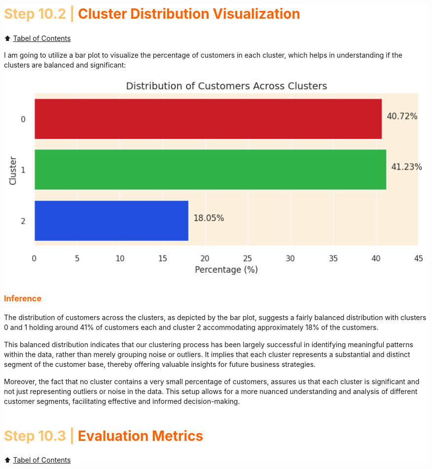 <a id="cluster_distributuion"></a>
# <b><span style='color:#fcc36d'>Step 10.2 |</span><span style='color:#ff6200'>  Cluster Distribution Visualization</span></b>
⬆️ [Tabel of Contents](#contents_tabel)

    
I am going to utilize a bar plot to visualize the percentage of customers in each cluster, which helps in understanding if the clusters are balanced and significant:

<img src="./img/distribution.png" width="2400">

<h3 align="left"><font color=#ff6200>Inference</font></h3>
    
The distribution of customers across the clusters, as depicted by the bar plot, suggests a fairly balanced distribution with clusters 0 and 1 holding around 41% of customers each and cluster 2 accommodating approximately 18% of the customers. 

This balanced distribution indicates that our clustering process has been largely successful in identifying meaningful patterns within the data, rather than merely grouping noise or outliers. It implies that each cluster represents a substantial and distinct segment of the customer base, thereby offering valuable insights for future business strategies.

Moreover, the fact that no cluster contains a very small percentage of customers, assures us that each cluster is significant and not just representing outliers or noise in the data. This setup allows for a more nuanced understanding and analysis of different customer segments, facilitating effective and informed decision-making.


<a id="evaluations_metrics"></a>
# <b><span style='color:#fcc36d'>Step 10.3 |</span><span style='color:#ff6200'> Evaluation Metrics</span></b>
⬆️ [Tabel of Contents](#contents_tabel)

